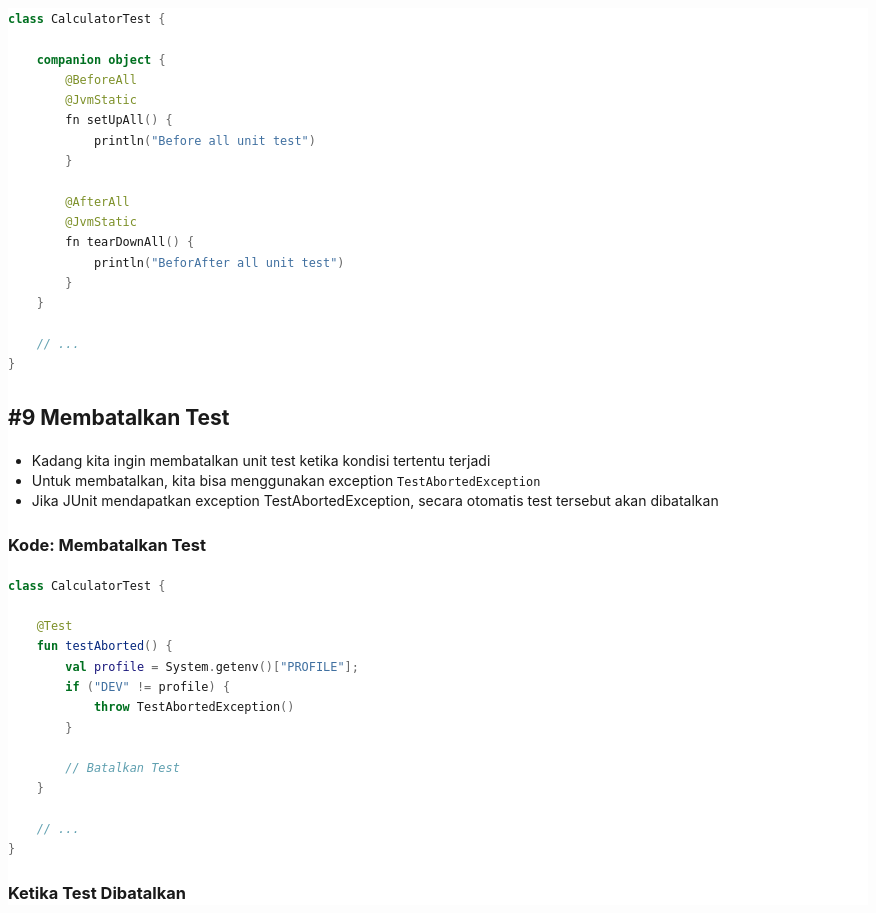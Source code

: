 ```kt
class CalculatorTest {

	companion object {
		@BeforeAll
		@JvmStatic
		fn setUpAll() {
			println("Before all unit test")
		}

		@AfterAll
		@JvmStatic
		fn tearDownAll() {
			println("BeforAfter all unit test")
		}
	}

	// ...
}
```

## #9 Membatalkan Test

- Kadang kita ingin membatalkan unit test ketika kondisi tertentu terjadi
- Untuk membatalkan, kita bisa menggunakan exception `TestAbortedException`
- Jika JUnit mendapatkan exception TestAbortedException, secara otomatis test tersebut akan dibatalkan

### Kode: Membatalkan Test

```kt
class CalculatorTest {

	@Test
	fun testAborted() {
		val profile = System.getenv()["PROFILE"];
		if ("DEV" != profile) {
			throw TestAbortedException()
		}

		// Batalkan Test
	}

	// ...
}
```

### Ketika Test Dibatalkan
